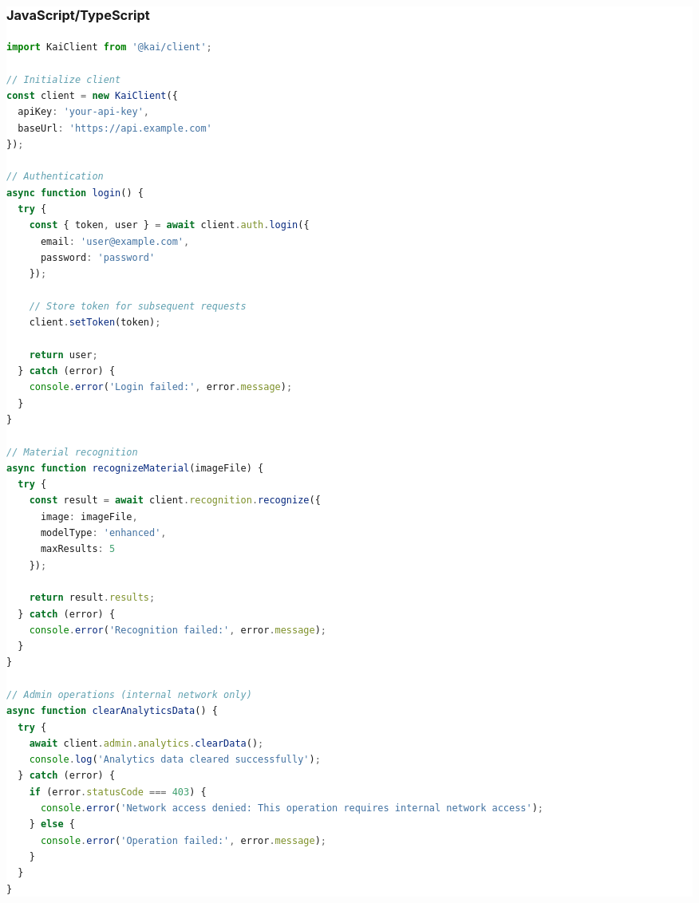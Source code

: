 ### JavaScript/TypeScript

```typescript
import KaiClient from '@kai/client';

// Initialize client
const client = new KaiClient({
  apiKey: 'your-api-key',
  baseUrl: 'https://api.example.com'
});

// Authentication
async function login() {
  try {
    const { token, user } = await client.auth.login({
      email: 'user@example.com',
      password: 'password'
    });
    
    // Store token for subsequent requests
    client.setToken(token);
    
    return user;
  } catch (error) {
    console.error('Login failed:', error.message);
  }
}

// Material recognition
async function recognizeMaterial(imageFile) {
  try {
    const result = await client.recognition.recognize({
      image: imageFile,
      modelType: 'enhanced',
      maxResults: 5
    });
    
    return result.results;
  } catch (error) {
    console.error('Recognition failed:', error.message);
  }
}

// Admin operations (internal network only)
async function clearAnalyticsData() {
  try {
    await client.admin.analytics.clearData();
    console.log('Analytics data cleared successfully');
  } catch (error) {
    if (error.statusCode === 403) {
      console.error('Network access denied: This operation requires internal network access');
    } else {
      console.error('Operation failed:', error.message);
    }
  }
}
```
